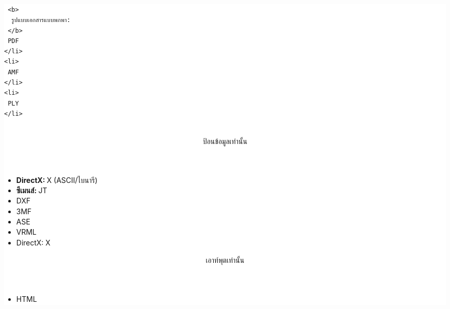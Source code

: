      <b>
      รูปแบบเอกสารแบบพกพา:
     </b>
     PDF
    </li>
    <li>
     AMF
    </li>
    <li>
     PLY
    </li>
   </ul>
  </div>
  
  <div class="d1-col d1-right">
   <br/>
   <header>
    <i class="fa fa-long-arrow-down">
    </i>
    ป้อนข้อมูลเท่านั้น
   </header>
   <ul>
    <li>
     <b>
      DirectX:
     </b>
     X (ASCII/ไบนารี)
    </li>
    <li>
     <b>
      ซีเมนส์:
     </b>
     JT
    </li>
    <li>
     DXF
    </li>
    <li>
     3MF
    </li>
    <li>
     ASE
    </li>
    <li>
     VRML
    </li>
    <li>
     DirectX: X
    </li>
   </ul>
   <header>
    <i class="fa fa-mail-forward">
    </i>
    เอาท์พุตเท่านั้น
   </header>
   <ul>
    <li>
     HTML
    </li>
   </ul>
  </div>
  